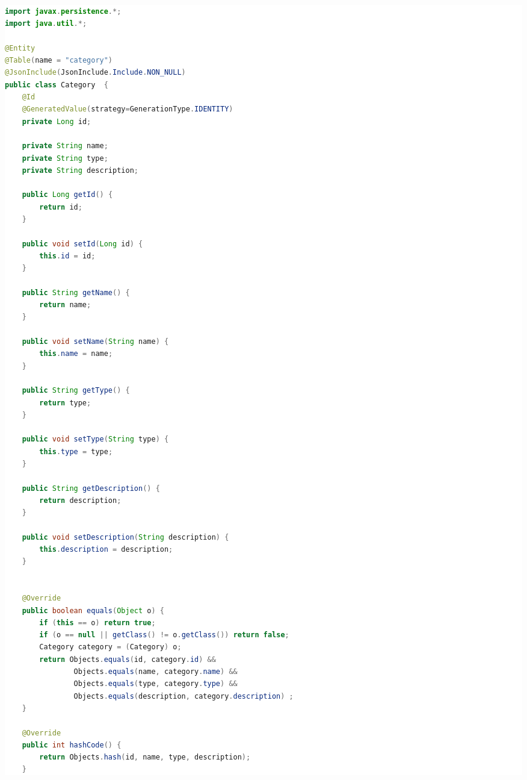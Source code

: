 ```java
import javax.persistence.*;
import java.util.*;

@Entity
@Table(name = "category")
@JsonInclude(JsonInclude.Include.NON_NULL)
public class Category  {
    @Id
    @GeneratedValue(strategy=GenerationType.IDENTITY)
    private Long id;

    private String name;
    private String type;
    private String description;

    public Long getId() {
        return id;
    }

    public void setId(Long id) {
        this.id = id;
    }

    public String getName() {
        return name;
    }

    public void setName(String name) {
        this.name = name;
    }

    public String getType() {
        return type;
    }

    public void setType(String type) {
        this.type = type;
    }

    public String getDescription() {
        return description;
    }

    public void setDescription(String description) {
        this.description = description;
    }


    @Override
    public boolean equals(Object o) {
        if (this == o) return true;
        if (o == null || getClass() != o.getClass()) return false;
        Category category = (Category) o;
        return Objects.equals(id, category.id) &&
                Objects.equals(name, category.name) &&
                Objects.equals(type, category.type) &&
                Objects.equals(description, category.description) ;
    }

    @Override
    public int hashCode() {
        return Objects.hash(id, name, type, description);
    }
```